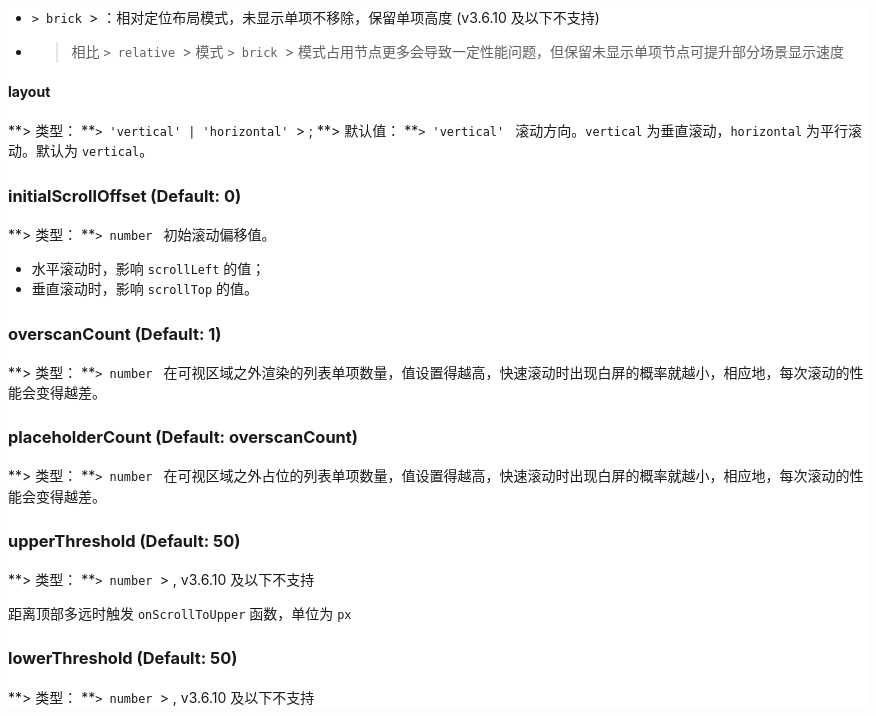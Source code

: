 - `> brick
`> ：相对定位布局模式，未显示单项不移除，保留单项高度 (v3.6.10 及以下不支持)

- > 相比
`> relative
`> 模式
`> brick
`> 模式占用节点更多会导致一定性能问题，但保留未显示单项节点可提升部分场景显示速度

#### layout[​](virtual-list.html#layout)
**> 类型：
**`> 'vertical' | 'horizontal'
`> ;
**> 默认值：
**`> 'vertical'
`
滚动方向。`vertical` 为垂直滚动，`horizontal` 为平行滚动。默认为 `vertical`。
### initialScrollOffset (Default: 0)[​](virtual-list.html#initialscrolloffset-default-0)
**> 类型：
**`> number
`
初始滚动偏移值。

- 水平滚动时，影响 `scrollLeft` 的值；
- 垂直滚动时，影响 `scrollTop` 的值。
### overscanCount (Default: 1)[​](virtual-list.html#overscancount-default-1)
**> 类型：
**`> number
`
在可视区域之外渲染的列表单项数量，值设置得越高，快速滚动时出现白屏的概率就越小，相应地，每次滚动的性能会变得越差。
### placeholderCount (Default: overscanCount)[​](virtual-list.html#placeholdercount-default-overscancount)
**> 类型：
**`> number
`
在可视区域之外占位的列表单项数量，值设置得越高，快速滚动时出现白屏的概率就越小，相应地，每次滚动的性能会变得越差。
### upperThreshold (Default: 50)[​](virtual-list.html#upperthreshold-default-50)
**> 类型：
**`> number
`> , v3.6.10 及以下不支持

距离顶部多远时触发 `onScrollToUpper` 函数，单位为 `px`
### lowerThreshold (Default: 50)[​](virtual-list.html#lowerthreshold-default-50)
**> 类型：
**`> number
`> , v3.6.10 及以下不支持
